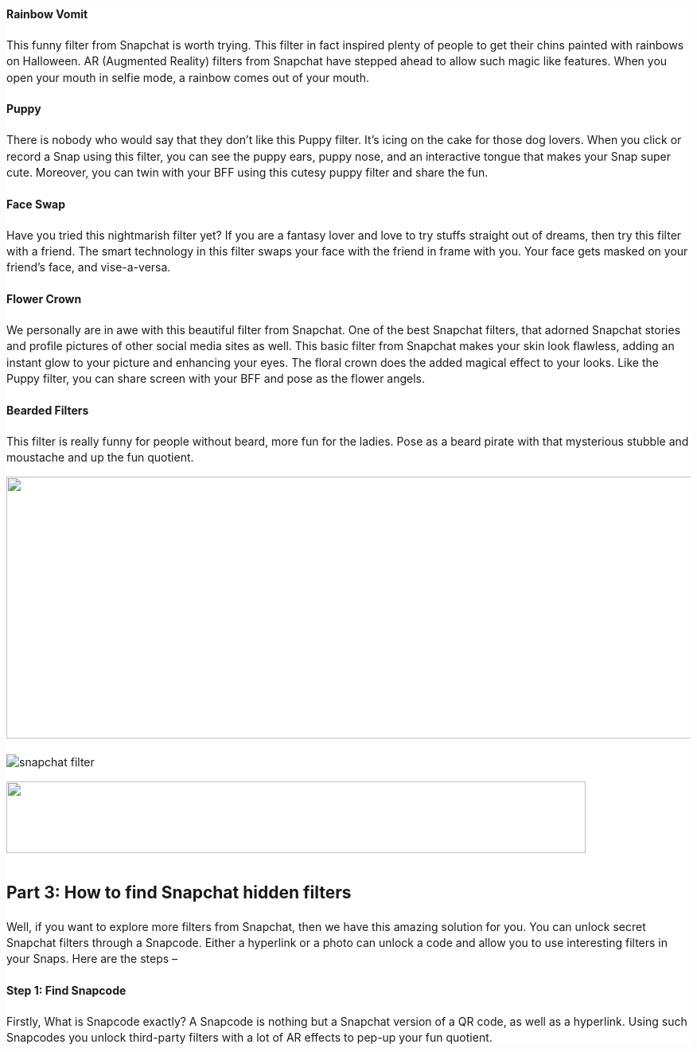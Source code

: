 #### Rainbow Vomit

This funny filter from Snapchat is worth trying. This filter in fact inspired plenty of people to get their chins painted with rainbows on Halloween. AR (Augmented Reality) filters from Snapchat have stepped ahead to allow such magic like features. When you open your mouth in selfie mode, a rainbow comes out of your mouth.

#### Puppy

There is nobody who would say that they don’t like this Puppy filter. It’s icing on the cake for those dog lovers. When you click or record a Snap using this filter, you can see the puppy ears, puppy nose, and an interactive tongue that makes your Snap super cute. Moreover, you can twin with your BFF using this cutesy puppy filter and share the fun.

#### Face Swap

Have you tried this nightmarish filter yet? If you are a fantasy lover and love to try stuffs straight out of dreams, then try this filter with a friend. The smart technology in this filter swaps your face with the friend in frame with you. Your face gets masked on your friend’s face, and vise-a-versa.

#### Flower Crown

We personally are in awe with this beautiful filter from Snapchat. One of the best Snapchat filters, that adorned Snapchat stories and profile pictures of other social media sites as well. This basic filter from Snapchat makes your skin look flawless, adding an instant glow to your picture and enhancing your eyes. The floral crown does the added magical effect to your looks. Like the Puppy filter, you can share screen with your BFF and pose as the flower angels.

#### Bearded Filters

This filter is really funny for people without beard, more fun for the ladies. Pose as a beard pirate with that mysterious stubble and moustache and up the fun quotient.


<a href="https://ursime.pxf.io/c/5597632/2092236/16384" target="_top" id="2092236"><img src="//a.impactradius-go.com/display-ad/16384-2092236" border="0" alt="" width="1920" height="329"/></a><img height="0" width="0" src="https://imp.pxf.io/i/5597632/2092236/16384" style="position:absolute;visibility:hidden;" border="0" />

![snapchat filter](https://images.wondershare.com/filmora/article-images/snapchat-filter.JPG)


<a href="https://aligracehair.sjv.io/c/5597632/2087267/19272" target="_top" id="2087267"><img src="//a.impactradius-go.com/display-ad/19272-2087267" border="0" alt="" width="728" height="90"/></a><img height="0" width="0" src="https://imp.pxf.io/i/5597632/2087267/19272" style="position:absolute;visibility:hidden;" border="0" />

## Part 3: How to find Snapchat hidden filters

Well, if you want to explore more filters from Snapchat, then we have this amazing solution for you. You can unlock secret Snapchat filters through a Snapcode. Either a hyperlink or a photo can unlock a code and allow you to use interesting filters in your Snaps. Here are the steps –

#### Step 1: Find Snapcode

Firstly, What is Snapcode exactly? A Snapcode is nothing but a Snapchat version of a QR code, as well as a hyperlink. Using such Snapcodes you unlock third-party filters with a lot of AR effects to pep-up your fun quotient.
